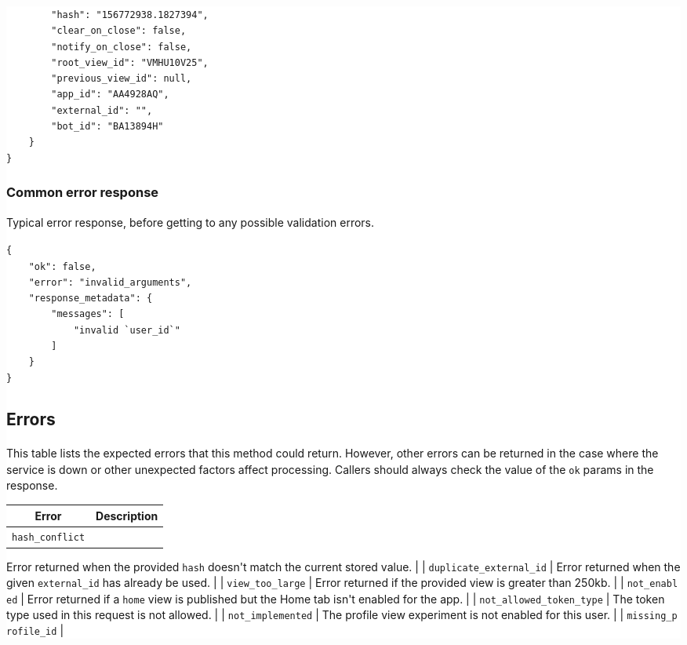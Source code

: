 ```
        "hash": "156772938.1827394",
        "clear_on_close": false,
        "notify_on_close": false,
        "root_view_id": "VMHU10V25",
        "previous_view_id": null,
        "app_id": "AA4928AQ",
        "external_id": "",
        "bot_id": "BA13894H"
    }
}
```

### Common error response

Typical error response, before getting to any possible validation errors.

```
{
    "ok": false,
    "error": "invalid_arguments",
    "response_metadata": {
        "messages": [
            "invalid `user_id`"
        ]
    }
}
```

## Errors

This table lists the expected errors that this method could return. However, other errors can be returned in the case where the service is down or other unexpected factors affect processing. Callers should always check the value of the `ok` params in the response.

| Error | Description |
| --- | --- |
| `hash_conflict` | 
Error returned when the provided `hash` doesn't match the current stored value.
 |
| `duplicate_external_id` | 
Error returned when the given `external_id` has already be used.
 |
| `view_too_large` | 
Error returned if the provided view is greater than 250kb.
 |
| `not_enabled` | 
Error returned if a `home` view is published but the Home tab isn't enabled for the app.
 |
| `not_allowed_token_type` | 
The token type used in this request is not allowed.
 |
| `not_implemented` | 
The profile view experiment is not enabled for this user.
 |
| `missing_profile_id` | 